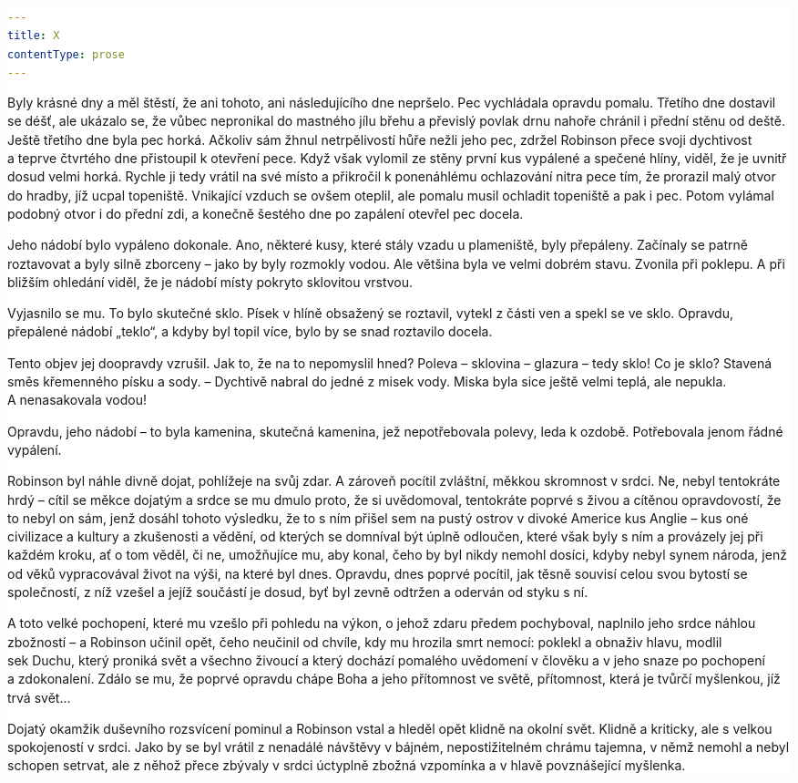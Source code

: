 ```yaml
---
title: X
contentType: prose
---
```


<section>

Byly krásné dny a měl štěstí, že ani tohoto, ani následujícího dne nepršelo. Pec vychládala opravdu pomalu. Třetího dne dostavil se déšť, ale ukázalo se, že vůbec nepronikal do mastného jílu břehu a převislý povlak drnu nahoře chránil i přední stěnu od deště. Ještě třetího dne byla pec horká. Ačkoliv sám žhnul netrpělivostí hůře nežli jeho pec, zdržel Robinson přece svoji dychtivost a teprve čtvrtého dne přistoupil k otevření pece. Když však vylomil ze stěny první kus vypálené a spečené hlíny, viděl, že je uvnitř dosud velmi horká. Rychle ji tedy vrátil na své místo a přikročil k ponenáhlému ochlazování nitra pece tím, že prorazil malý otvor do hradby, jíž ucpal topeniště. Vnikající vzduch se ovšem oteplil, ale pomalu musil ochladit topeniště a pak i pec. Potom vylámal podobný otvor i do přední zdi, a konečně šestého dne po zapálení otevřel pec docela.

Jeho nádobí bylo vypáleno dokonale. Ano, některé kusy, které stály vzadu u plameniště, byly přepáleny. Začínaly se patrně roztavovat a byly silně zborceny – jako by byly rozmokly vodou. Ale většina byla ve velmi dobrém stavu. Zvonila při poklepu. A při bližším ohledání viděl, že je nádobí místy pokryto sklovitou vrstvou.

Vyjasnilo se mu. To bylo skutečné sklo. Písek v hlíně obsažený se roztavil, vytekl z části ven a spekl se ve sklo. Opravdu, přepálené nádobí „teklo“, a kdyby byl topil více, bylo by se snad roztavilo docela.

Tento objev jej doopravdy vzrušil. Jak to, že na to nepomyslil hned? Poleva – sklovina – glazura – tedy sklo! Co je sklo? Stavená směs křemenného písku a sody. – Dychtivě nabral do jedné z misek vody. Miska byla sice ještě velmi teplá, ale nepukla. A nenasakovala vodou!

Opravdu, jeho nádobí – to byla kamenina, skutečná kamenina, jež nepotřebovala polevy, leda k ozdobě. Potřebovala jenom řádné vypálení.

Robinson byl náhle divně dojat, pohlížeje na svůj zdar. A zároveň pocítil zvláštní, měkkou skromnost v srdci. Ne, nebyl tentokráte hrdý – cítil se měkce dojatým a srdce se mu dmulo proto, že si uvědomoval, tentokráte poprvé s živou a cítěnou opravdovostí, že to nebyl on sám, jenž dosáhl tohoto výsledku, že to s ním přišel sem na pustý ostrov v divoké Americe kus Anglie – kus oné civilizace a kultury a zkušenosti a vědění, od kterých se domníval být úplně odloučen, které však byly s ním a provázely jej při každém kroku, ať o tom věděl, či ne, umožňujíce mu, aby konal, čeho by byl nikdy nemohl dosíci, kdyby nebyl synem národa, jenž od věků vypracovával život na výši, na které byl dnes. Opravdu, dnes poprvé pocítil, jak těsně souvisí celou svou bytostí se společností, z níž vzešel a jejíž součástí je dosud, byť byl zevně odtržen a oderván od styku s ní.

A toto velké pochopení, které mu vzešlo při pohledu na výkon, o jehož zdaru předem pochyboval, naplnilo jeho srdce náhlou zbožností – a Robinson učinil opět, čeho neučinil od chvíle, kdy mu hrozila smrt nemocí: poklekl a obnaživ hlavu, modlil sek Duchu, který proniká svět a všechno živoucí a který dochází pomalého uvědomení v člověku a v jeho snaze po pochopení a zdokonalení. Zdálo se mu, že poprvé opravdu chápe Boha a jeho přítomnost ve světě, přítomnost, která je tvůrčí myšlenkou, jíž trvá svět…

Dojatý okamžik duševního rozsvícení pominul a Robinson vstal a hleděl opět klidně na okolní svět. Klidně a kriticky, ale s velkou spokojeností v srdci. Jako by se byl vrátil z nenadálé návštěvy v bájném, nepostižitelném chrámu tajemna, v němž nemohl a nebyl schopen setrvat, ale z něhož přece zbývaly v srdci úctyplně zbožná vzpomínka a v hlavě povznášející myšlenka.
